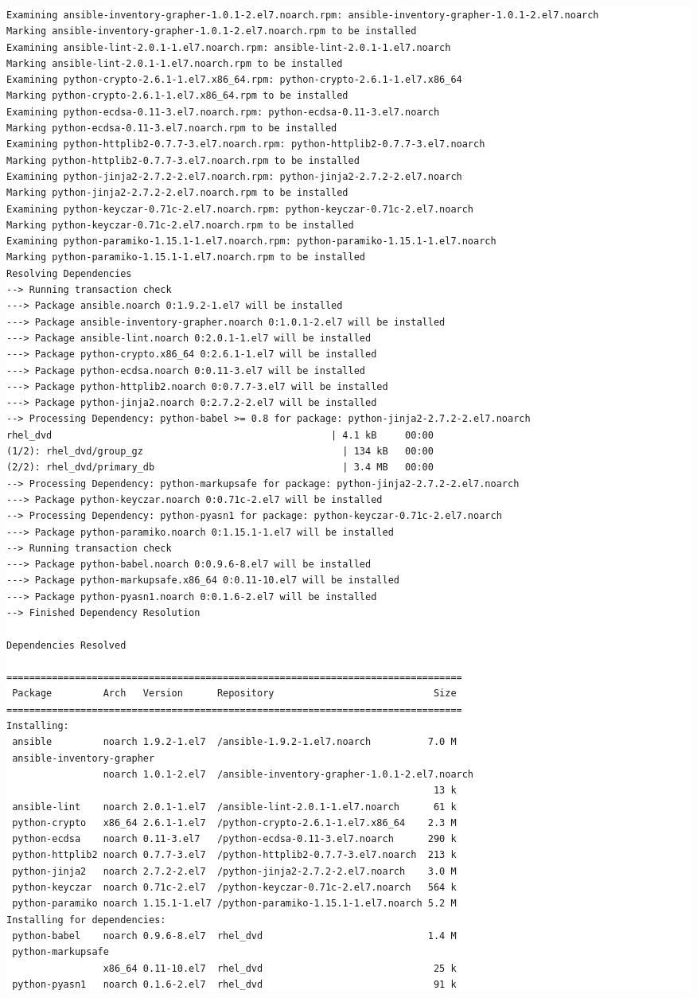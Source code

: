 ```shell
Examining ansible-inventory-grapher-1.0.1-2.el7.noarch.rpm: ansible-inventory-grapher-1.0.1-2.el7.noarch
Marking ansible-inventory-grapher-1.0.1-2.el7.noarch.rpm to be installed
Examining ansible-lint-2.0.1-1.el7.noarch.rpm: ansible-lint-2.0.1-1.el7.noarch
Marking ansible-lint-2.0.1-1.el7.noarch.rpm to be installed
Examining python-crypto-2.6.1-1.el7.x86_64.rpm: python-crypto-2.6.1-1.el7.x86_64
Marking python-crypto-2.6.1-1.el7.x86_64.rpm to be installed
Examining python-ecdsa-0.11-3.el7.noarch.rpm: python-ecdsa-0.11-3.el7.noarch
Marking python-ecdsa-0.11-3.el7.noarch.rpm to be installed
Examining python-httplib2-0.7.7-3.el7.noarch.rpm: python-httplib2-0.7.7-3.el7.noarch
Marking python-httplib2-0.7.7-3.el7.noarch.rpm to be installed
Examining python-jinja2-2.7.2-2.el7.noarch.rpm: python-jinja2-2.7.2-2.el7.noarch
Marking python-jinja2-2.7.2-2.el7.noarch.rpm to be installed
Examining python-keyczar-0.71c-2.el7.noarch.rpm: python-keyczar-0.71c-2.el7.noarch
Marking python-keyczar-0.71c-2.el7.noarch.rpm to be installed
Examining python-paramiko-1.15.1-1.el7.noarch.rpm: python-paramiko-1.15.1-1.el7.noarch
Marking python-paramiko-1.15.1-1.el7.noarch.rpm to be installed
Resolving Dependencies
--> Running transaction check
---> Package ansible.noarch 0:1.9.2-1.el7 will be installed
---> Package ansible-inventory-grapher.noarch 0:1.0.1-2.el7 will be installed
---> Package ansible-lint.noarch 0:2.0.1-1.el7 will be installed
---> Package python-crypto.x86_64 0:2.6.1-1.el7 will be installed
---> Package python-ecdsa.noarch 0:0.11-3.el7 will be installed
---> Package python-httplib2.noarch 0:0.7.7-3.el7 will be installed
---> Package python-jinja2.noarch 0:2.7.2-2.el7 will be installed
--> Processing Dependency: python-babel >= 0.8 for package: python-jinja2-2.7.2-2.el7.noarch
rhel_dvd                                                 | 4.1 kB     00:00     
(1/2): rhel_dvd/group_gz                                   | 134 kB   00:00     
(2/2): rhel_dvd/primary_db                                 | 3.4 MB   00:00     
--> Processing Dependency: python-markupsafe for package: python-jinja2-2.7.2-2.el7.noarch
---> Package python-keyczar.noarch 0:0.71c-2.el7 will be installed
--> Processing Dependency: python-pyasn1 for package: python-keyczar-0.71c-2.el7.noarch
---> Package python-paramiko.noarch 0:1.15.1-1.el7 will be installed
--> Running transaction check
---> Package python-babel.noarch 0:0.9.6-8.el7 will be installed
---> Package python-markupsafe.x86_64 0:0.11-10.el7 will be installed
---> Package python-pyasn1.noarch 0:0.1.6-2.el7 will be installed
--> Finished Dependency Resolution

Dependencies Resolved

================================================================================
 Package         Arch   Version      Repository                            Size
================================================================================
Installing:
 ansible         noarch 1.9.2-1.el7  /ansible-1.9.2-1.el7.noarch          7.0 M
 ansible-inventory-grapher
                 noarch 1.0.1-2.el7  /ansible-inventory-grapher-1.0.1-2.el7.noarch
                                                                           13 k
 ansible-lint    noarch 2.0.1-1.el7  /ansible-lint-2.0.1-1.el7.noarch      61 k
 python-crypto   x86_64 2.6.1-1.el7  /python-crypto-2.6.1-1.el7.x86_64    2.3 M
 python-ecdsa    noarch 0.11-3.el7   /python-ecdsa-0.11-3.el7.noarch      290 k
 python-httplib2 noarch 0.7.7-3.el7  /python-httplib2-0.7.7-3.el7.noarch  213 k
 python-jinja2   noarch 2.7.2-2.el7  /python-jinja2-2.7.2-2.el7.noarch    3.0 M
 python-keyczar  noarch 0.71c-2.el7  /python-keyczar-0.71c-2.el7.noarch   564 k
 python-paramiko noarch 1.15.1-1.el7 /python-paramiko-1.15.1-1.el7.noarch 5.2 M
Installing for dependencies:
 python-babel    noarch 0.9.6-8.el7  rhel_dvd                             1.4 M
 python-markupsafe
                 x86_64 0.11-10.el7  rhel_dvd                              25 k
 python-pyasn1   noarch 0.1.6-2.el7  rhel_dvd                              91 k

```